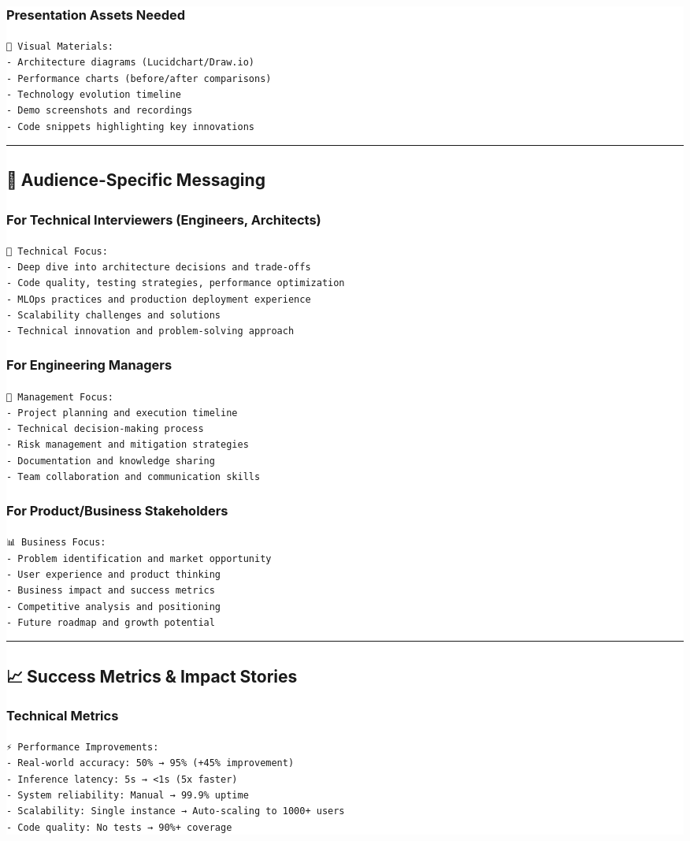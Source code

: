 ### **Presentation Assets Needed**
```
🎨 Visual Materials:
- Architecture diagrams (Lucidchart/Draw.io)
- Performance charts (before/after comparisons)
- Technology evolution timeline
- Demo screenshots and recordings
- Code snippets highlighting key innovations
```

---

## 🎯 **Audience-Specific Messaging**

### **For Technical Interviewers (Engineers, Architects)**
```
🔧 Technical Focus:
- Deep dive into architecture decisions and trade-offs
- Code quality, testing strategies, performance optimization
- MLOps practices and production deployment experience
- Scalability challenges and solutions
- Technical innovation and problem-solving approach
```

### **For Engineering Managers**
```
👥 Management Focus:
- Project planning and execution timeline
- Technical decision-making process
- Risk management and mitigation strategies
- Documentation and knowledge sharing
- Team collaboration and communication skills
```

### **For Product/Business Stakeholders**
```
📊 Business Focus:
- Problem identification and market opportunity
- User experience and product thinking
- Business impact and success metrics
- Competitive analysis and positioning
- Future roadmap and growth potential
```

---

## 📈 **Success Metrics & Impact Stories**

### **Technical Metrics**
```
⚡ Performance Improvements:
- Real-world accuracy: 50% → 95% (+45% improvement)
- Inference latency: 5s → <1s (5x faster)
- System reliability: Manual → 99.9% uptime
- Scalability: Single instance → Auto-scaling to 1000+ users
- Code quality: No tests → 90%+ coverage
```
